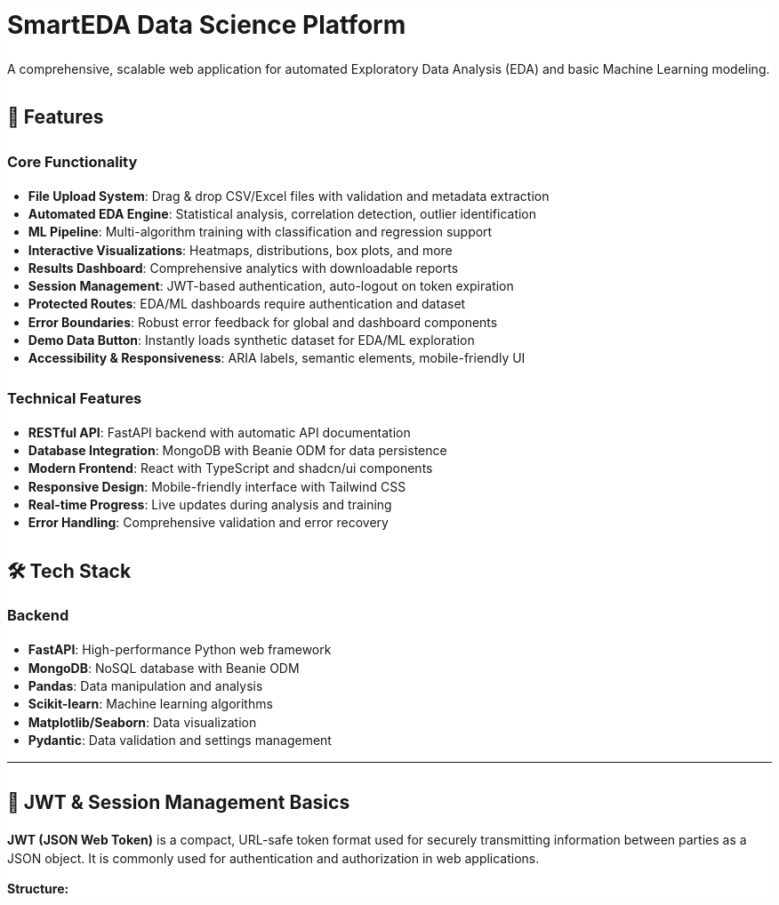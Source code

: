 # SmartEDA Data Science Platform

A comprehensive, scalable web application for automated Exploratory Data Analysis (EDA) and basic Machine Learning modeling.

## 🚀 Features

### Core Functionality

- **File Upload System**: Drag & drop CSV/Excel files with validation and metadata extraction
- **Automated EDA Engine**: Statistical analysis, correlation detection, outlier identification
- **ML Pipeline**: Multi-algorithm training with classification and regression support
- **Interactive Visualizations**: Heatmaps, distributions, box plots, and more
- **Results Dashboard**: Comprehensive analytics with downloadable reports
- **Session Management**: JWT-based authentication, auto-logout on token expiration
- **Protected Routes**: EDA/ML dashboards require authentication and dataset
- **Error Boundaries**: Robust error feedback for global and dashboard components
- **Demo Data Button**: Instantly loads synthetic dataset for EDA/ML exploration
- **Accessibility & Responsiveness**: ARIA labels, semantic elements, mobile-friendly UI

### Technical Features

- **RESTful API**: FastAPI backend with automatic API documentation
- **Database Integration**: MongoDB with Beanie ODM for data persistence
- **Modern Frontend**: React with TypeScript and shadcn/ui components
- **Responsive Design**: Mobile-friendly interface with Tailwind CSS
- **Real-time Progress**: Live updates during analysis and training
- **Error Handling**: Comprehensive validation and error recovery

## 🛠️ Tech Stack

### Backend

- **FastAPI**: High-performance Python web framework
- **MongoDB**: NoSQL database with Beanie ODM
- **Pandas**: Data manipulation and analysis
- **Scikit-learn**: Machine learning algorithms
- **Matplotlib/Seaborn**: Data visualization
- **Pydantic**: Data validation and settings management

---

## 🔑 JWT & Session Management Basics

**JWT (JSON Web Token)** is a compact, URL-safe token format used for securely transmitting information between parties as a JSON object. It is commonly used for authentication and authorization in web applications.

**Structure:**
